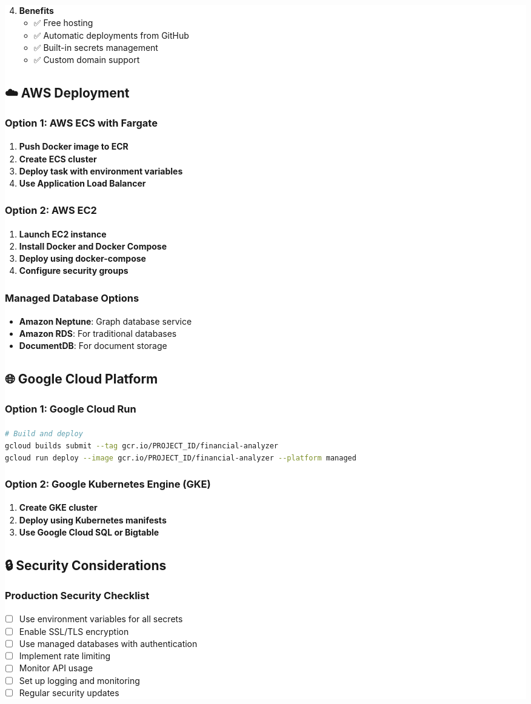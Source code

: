 4. **Benefits**
   - ✅ Free hosting
   - ✅ Automatic deployments from GitHub
   - ✅ Built-in secrets management
   - ✅ Custom domain support

## ☁️ AWS Deployment

### Option 1: AWS ECS with Fargate

1. **Push Docker image to ECR**
2. **Create ECS cluster**
3. **Deploy task with environment variables**
4. **Use Application Load Balancer**

### Option 2: AWS EC2

1. **Launch EC2 instance**
2. **Install Docker and Docker Compose**
3. **Deploy using docker-compose**
4. **Configure security groups**

### Managed Database Options

- **Amazon Neptune**: Graph database service
- **Amazon RDS**: For traditional databases
- **DocumentDB**: For document storage

## 🌐 Google Cloud Platform

### Option 1: Google Cloud Run

```bash
# Build and deploy
gcloud builds submit --tag gcr.io/PROJECT_ID/financial-analyzer
gcloud run deploy --image gcr.io/PROJECT_ID/financial-analyzer --platform managed
```

### Option 2: Google Kubernetes Engine (GKE)

1. **Create GKE cluster**
2. **Deploy using Kubernetes manifests**
3. **Use Google Cloud SQL or Bigtable**

## 🔒 Security Considerations

### Production Security Checklist

- [ ] Use environment variables for all secrets
- [ ] Enable SSL/TLS encryption
- [ ] Use managed databases with authentication
- [ ] Implement rate limiting
- [ ] Monitor API usage
- [ ] Set up logging and monitoring
- [ ] Regular security updates
